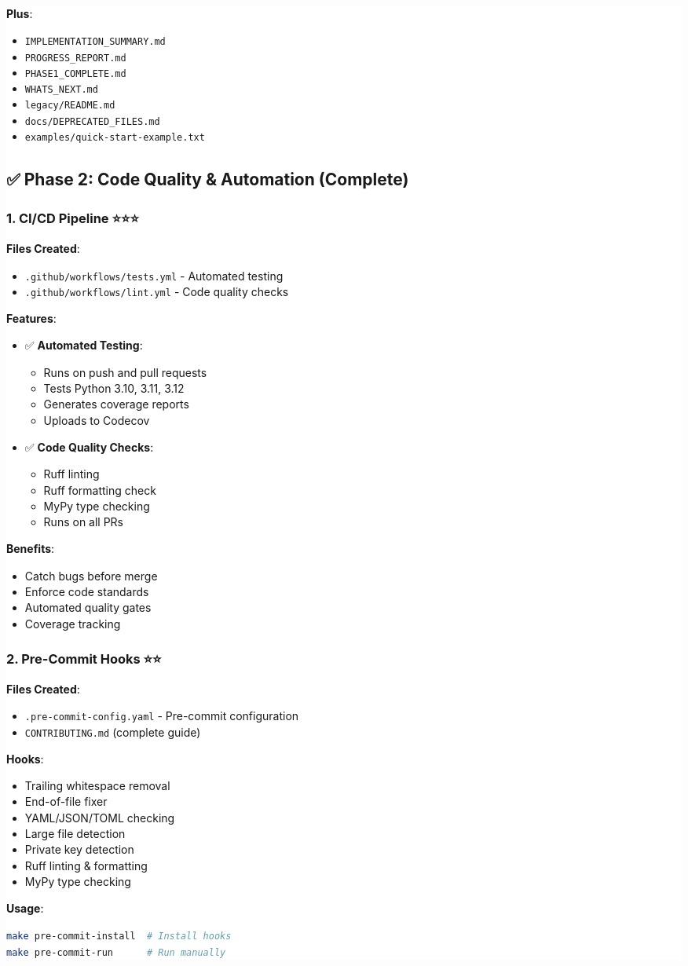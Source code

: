 **Plus**:
- `IMPLEMENTATION_SUMMARY.md`
- `PROGRESS_REPORT.md`
- `PHASE1_COMPLETE.md`
- `WHATS_NEXT.md`
- `legacy/README.md`
- `docs/DEPRECATED_FILES.md`
- `examples/quick-start-example.txt`

## ✅ Phase 2: Code Quality & Automation (Complete)

### 1. CI/CD Pipeline ⭐⭐⭐

**Files Created**:
- `.github/workflows/tests.yml` - Automated testing
- `.github/workflows/lint.yml` - Code quality checks

**Features**:
- ✅ **Automated Testing**:
  - Runs on push and pull requests
  - Tests Python 3.10, 3.11, 3.12
  - Generates coverage reports
  - Uploads to Codecov

- ✅ **Code Quality Checks**:
  - Ruff linting
  - Ruff formatting check
  - MyPy type checking
  - Runs on all PRs

**Benefits**:
- Catch bugs before merge
- Enforce code standards
- Automated quality gates
- Coverage tracking

### 2. Pre-Commit Hooks ⭐⭐

**Files Created**:
- `.pre-commit-config.yaml` - Pre-commit configuration
- `CONTRIBUTING.md` (complete guide)

**Hooks**:
- Trailing whitespace removal
- End-of-file fixer
- YAML/JSON/TOML checking
- Large file detection
- Private key detection
- Ruff linting & formatting
- MyPy type checking

**Usage**:
```bash
make pre-commit-install  # Install hooks
make pre-commit-run      # Run manually
```

